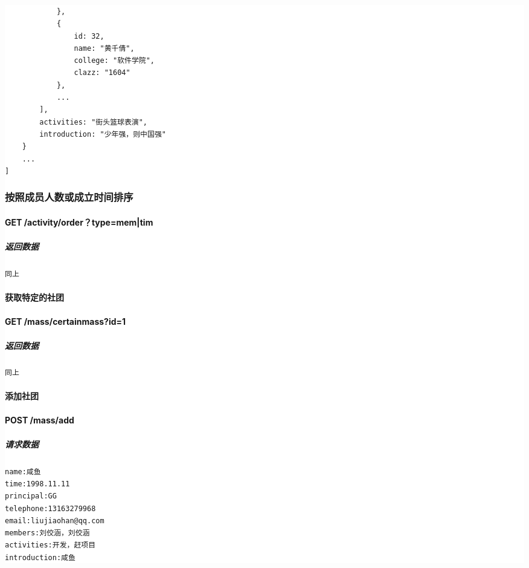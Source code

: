 ```
			},
			{
				id: 32,
				name: "黄千倩",
				college: "软件学院",
				clazz: "1604"
			},
			...
		],
		activities: "街头篮球表演",
		introduction: "少年强，则中国强"
	}
	...
]
```

### 按照成员人数或成立时间排序

#### GET /activity/order？type=mem|tim

##### 返回数据

```
同上
```



#### 获取特定的社团

#### GET  /mass/certainmass?id=1

##### 返回数据

``` 
同上
```



#### 添加社团

#### POST /mass/add

##### 请求数据

```
name:咸鱼
time:1998.11.11
principal:GG
telephone:13163279968
email:liujiaohan@qq.com
members:刘佼涵，刘佼涵
activities:开发，赶项目
introduction:咸鱼
```
